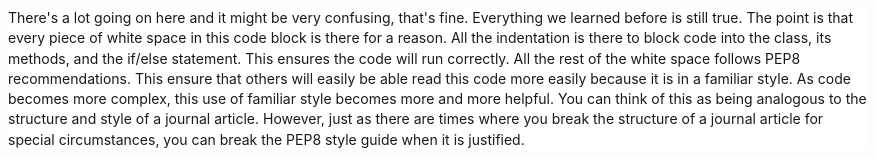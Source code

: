There's a lot going on here and it might be very confusing, that's fine. Everything we learned before is still true. The point is that every piece of white space in this code block is there for a reason. All the indentation is there to block code into the class, its methods, and the if/else statement. This ensures the code will run correctly. All the rest of the white space follows PEP8 recommendations. This ensure that others will easily be able read this code more easily because it is in a familiar style. As code becomes more complex, this use of familiar style becomes more and more helpful. You can think of this as being analogous to the structure and style of a journal article. However, just as there are times where you break the structure of a journal article for special circumstances, you can break the PEP8 style guide when it is justified.

 [1]: http://files.software-carpentry.org/training-course/2012/11/WhiteSpaceMindMap.png
